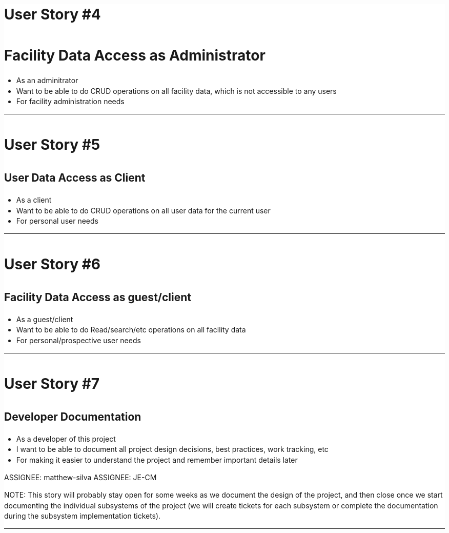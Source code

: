 
# User Story #4

# Facility Data Access as Administrator

- As an adminitrator
- Want to be able to do CRUD operations on all facility data, which is not accessible to any users
- For facility administration needs

---

# User Story #5

## User Data Access as Client

- As a client
- Want to be able to do CRUD operations on all user data for the current user
- For personal user needs

---

# User Story #6

## Facility Data Access as guest/client

- As a guest/client
- Want to be able to do Read/search/etc operations on all facility data
- For personal/prospective user needs

---

# User Story #7

## Developer Documentation

- As a developer of this project
- I want to be able to document all project design decisions, best practices, work tracking, etc
- For making it easier to understand the project and remember important details later

ASSIGNEE: matthew-silva
ASSIGNEE: JE-CM

NOTE: This story will probably stay open for some weeks as we document the design of the project, and then close once we start documenting the individual subsystems of the project (we will create tickets for each subsystem or complete the documentation during the subsystem implementation tickets).

---
